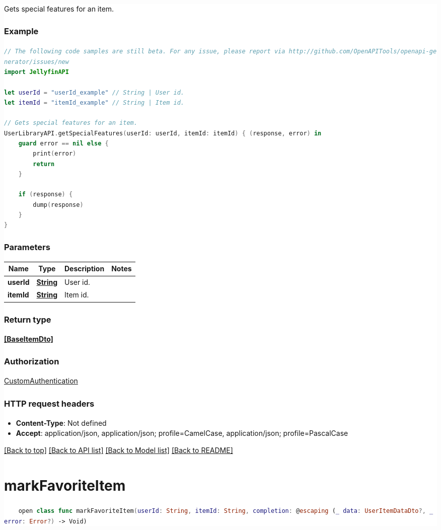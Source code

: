 Gets special features for an item.

### Example 
```swift
// The following code samples are still beta. For any issue, please report via http://github.com/OpenAPITools/openapi-generator/issues/new
import JellyfinAPI

let userId = "userId_example" // String | User id.
let itemId = "itemId_example" // String | Item id.

// Gets special features for an item.
UserLibraryAPI.getSpecialFeatures(userId: userId, itemId: itemId) { (response, error) in
    guard error == nil else {
        print(error)
        return
    }

    if (response) {
        dump(response)
    }
}
```

### Parameters

Name | Type | Description  | Notes
------------- | ------------- | ------------- | -------------
 **userId** | [**String**](.md) | User id. | 
 **itemId** | [**String**](.md) | Item id. | 

### Return type

[**[BaseItemDto]**](BaseItemDto.md)

### Authorization

[CustomAuthentication](../README.md#CustomAuthentication)

### HTTP request headers

 - **Content-Type**: Not defined
 - **Accept**: application/json, application/json; profile=CamelCase, application/json; profile=PascalCase

[[Back to top]](#) [[Back to API list]](../README.md#documentation-for-api-endpoints) [[Back to Model list]](../README.md#documentation-for-models) [[Back to README]](../README.md)

# **markFavoriteItem**
```swift
    open class func markFavoriteItem(userId: String, itemId: String, completion: @escaping (_ data: UserItemDataDto?, _ error: Error?) -> Void)
```
